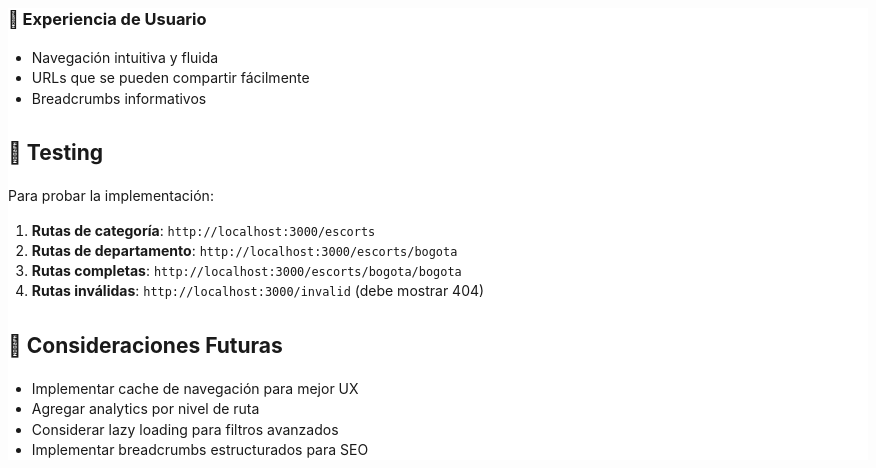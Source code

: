 ### 👥 Experiencia de Usuario
- Navegación intuitiva y fluida
- URLs que se pueden compartir fácilmente
- Breadcrumbs informativos

## 🧪 Testing

Para probar la implementación:

1. **Rutas de categoría**: `http://localhost:3000/escorts`
2. **Rutas de departamento**: `http://localhost:3000/escorts/bogota`
3. **Rutas completas**: `http://localhost:3000/escorts/bogota/bogota`
4. **Rutas inválidas**: `http://localhost:3000/invalid` (debe mostrar 404)

## 🔮 Consideraciones Futuras

- Implementar cache de navegación para mejor UX
- Agregar analytics por nivel de ruta
- Considerar lazy loading para filtros avanzados
- Implementar breadcrumbs estructurados para SEO